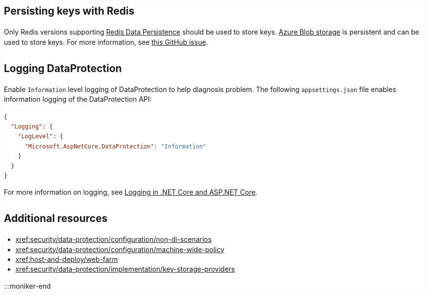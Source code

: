 ## Persisting keys with Redis

Only Redis versions supporting [Redis Data Persistence](/azure/azure-cache-for-redis/cache-how-to-premium-persistence) should be used to store keys. [Azure Blob storage](/azure/storage/blobs/storage-blobs-introduction) is persistent and can be used to store keys. For more information, see [this GitHub issue](https://github.com/dotnet/AspNetCore/issues/13476).

## Logging DataProtection

Enable `Information` level logging of DataProtection to help diagnosis problem. The following `appsettings.json` file enables information logging of the DataProtection API:

```JSON
{
  "Logging": {
    "LogLevel": {
      "Microsoft.AspNetCore.DataProtection": "Information"
    }
  }
}
```

For more information on logging, see [Logging in .NET Core and ASP.NET Core](xref:fundamentals/logging/index).

## Additional resources

* <xref:security/data-protection/configuration/non-di-scenarios>
* <xref:security/data-protection/configuration/machine-wide-policy>
* <xref:host-and-deploy/web-farm>
* <xref:security/data-protection/implementation/key-storage-providers>

:::moniker-end
